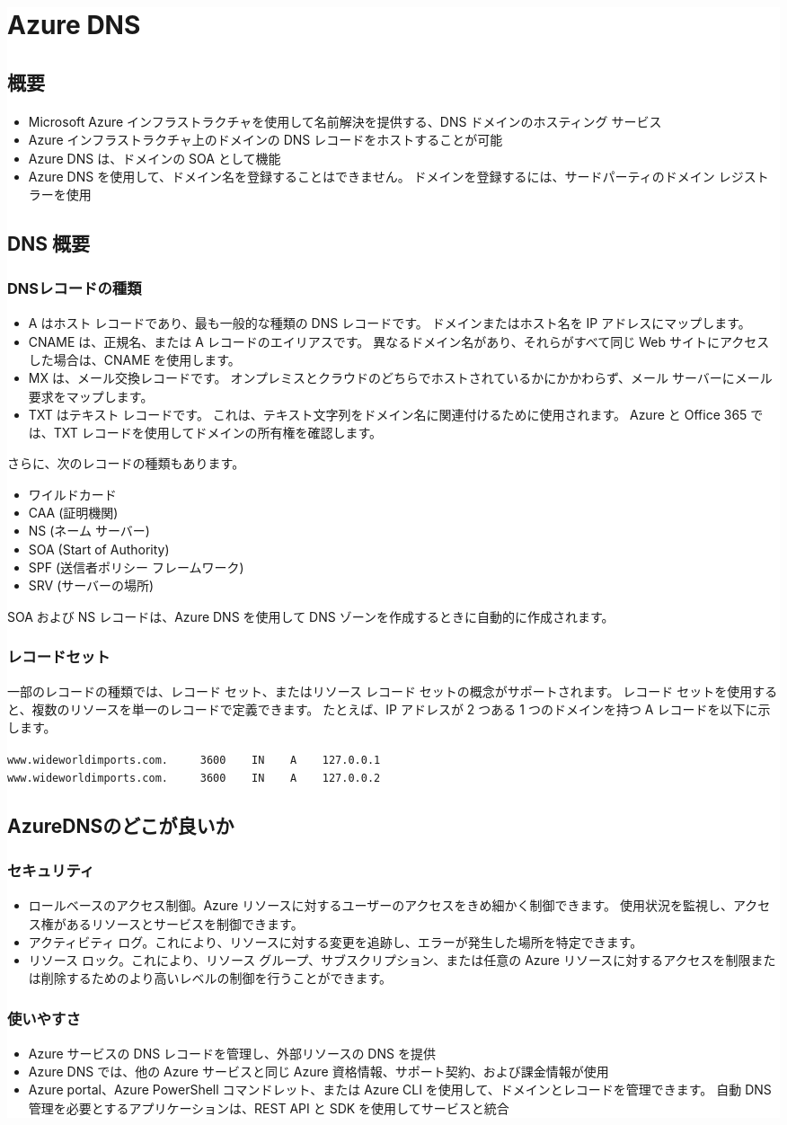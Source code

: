 # Azure DNS

## 概要

- Microsoft Azure インフラストラクチャを使用して名前解決を提供する、DNS ドメインのホスティング サービス
- Azure インフラストラクチャ上のドメインの DNS レコードをホストすることが可能
- Azure DNS は、ドメインの SOA として機能
- Azure DNS を使用して、ドメイン名を登録することはできません。 ドメインを登録するには、サードパーティのドメイン レジストラーを使用
  
## DNS 概要

### DNSレコードの種類

- A はホスト レコードであり、最も一般的な種類の DNS レコードです。 ドメインまたはホスト名を IP アドレスにマップします。
- CNAME は、正規名、または A レコードのエイリアスです。 異なるドメイン名があり、それらがすべて同じ Web サイトにアクセスした場合は、CNAME を使用します。
- MX は、メール交換レコードです。 オンプレミスとクラウドのどちらでホストされているかにかかわらず、メール サーバーにメール要求をマップします。
- TXT はテキスト レコードです。 これは、テキスト文字列をドメイン名に関連付けるために使用されます。 Azure と Office 365 では、TXT レコードを使用してドメインの所有権を確認します。

さらに、次のレコードの種類もあります。

- ワイルドカード
- CAA (証明機関)
- NS (ネーム サーバー)
- SOA (Start of Authority)
- SPF (送信者ポリシー フレームワーク)
- SRV (サーバーの場所)
  
SOA および NS レコードは、Azure DNS を使用して DNS ゾーンを作成するときに自動的に作成されます。

### レコードセット

一部のレコードの種類では、レコード セット、またはリソース レコード セットの概念がサポートされます。 レコード セットを使用すると、複数のリソースを単一のレコードで定義できます。 たとえば、IP アドレスが 2 つある 1 つのドメインを持つ A レコードを以下に示します。

```DNS
www.wideworldimports.com.     3600    IN    A    127.0.0.1
www.wideworldimports.com.     3600    IN    A    127.0.0.2
```

## AzureDNSのどこが良いか

### セキュリティ

- ロールベースのアクセス制御。Azure リソースに対するユーザーのアクセスをきめ細かく制御できます。 使用状況を監視し、アクセス権があるリソースとサービスを制御できます。
- アクティビティ ログ。これにより、リソースに対する変更を追跡し、エラーが発生した場所を特定できます。
- リソース ロック。これにより、リソース グループ、サブスクリプション、または任意の Azure リソースに対するアクセスを制限または削除するためのより高いレベルの制御を行うことができます。

### 使いやすさ

- Azure サービスの DNS レコードを管理し、外部リソースの DNS を提供
- Azure DNS では、他の Azure サービスと同じ Azure 資格情報、サポート契約、および課金情報が使用
- Azure portal、Azure PowerShell コマンドレット、または Azure CLI を使用して、ドメインとレコードを管理できます。 自動 DNS 管理を必要とするアプリケーションは、REST API と SDK を使用してサービスと統合
